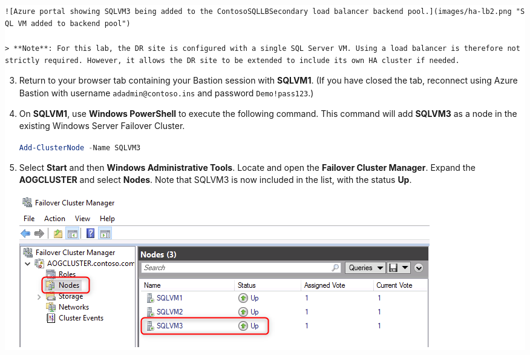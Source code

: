     ![Azure portal showing SQLVM3 being added to the ContosoSQLLBSecondary load balancer backend pool.](images/ha-lb2.png "SQL VM added to backend pool")

    > **Note**: For this lab, the DR site is configured with a single SQL Server VM. Using a load balancer is therefore not strictly required. However, it allows the DR site to be extended to include its own HA cluster if needed.

3. Return to your browser tab containing your Bastion session with **SQLVM1**. (If you have closed the tab, reconnect using Azure Bastion with username `adadmin@contoso.ins` and password `Demo!pass123`.)

4. On **SQLVM1**, use **Windows PowerShell** to execute the following command. This command will add **SQLVM3** as a node in the existing Windows Server Failover Cluster.

    ```PowerShell
    Add-ClusterNode -Name SQLVM3
    ```

5. Select **Start** and then **Windows Administrative Tools**. Locate and open the **Failover Cluster Manager**. Expand the **AOGCLUSTER** and select **Nodes**. Note that SQLVM3 is now included in the list, with the status **Up**.

    ![In Failover Cluster Manager, Nodes is selected in the tree view, and three nodes are displayed in the details pane.](images/dr-fcm-3nodes.png "Failover Cluster Manager")
